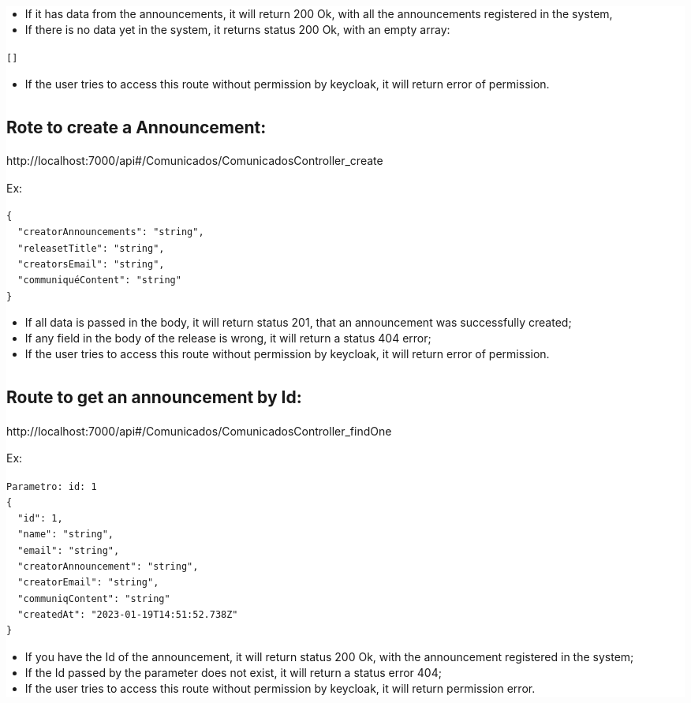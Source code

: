 - If it has data from the announcements, it will return 200 Ok, with all the announcements registered in the system,
- If there is no data yet in the system, it returns status 200 Ok, with an empty array:

```
[]
```

- If the user tries to access this route without permission by keycloak, it will return error of
  permission.

## Rote to create a Announcement:

http://localhost:7000/api#/Comunicados/ComunicadosController_create

Ex:

```
{
  "creatorAnnouncements": "string",
  "releasetTitle": "string",
  "creatorsEmail": "string",
  "communiquéContent": "string"
}
```

- If all data is passed in the body, it will return status 201, that an announcement was successfully created;
- If any field in the body of the release is wrong, it will return a status 404 error;
- If the user tries to access this route without permission by keycloak, it will return error of
  permission.

## Route to get an announcement by Id:

http://localhost:7000/api#/Comunicados/ComunicadosController_findOne

Ex:

```
Parametro: id: 1
{
  "id": 1,
  "name": "string",
  "email": "string",
  "creatorAnnouncement": "string",
  "creatorEmail": "string",
  "communiqContent": "string"
  "createdAt": "2023-01-19T14:51:52.738Z"
}
```

- If you have the Id of the announcement, it will return status 200 Ok, with the announcement registered in the system;
- If the Id passed by the parameter does not exist, it will return a status error 404;
- If the user tries to access this route without permission by keycloak, it will return permission error.
